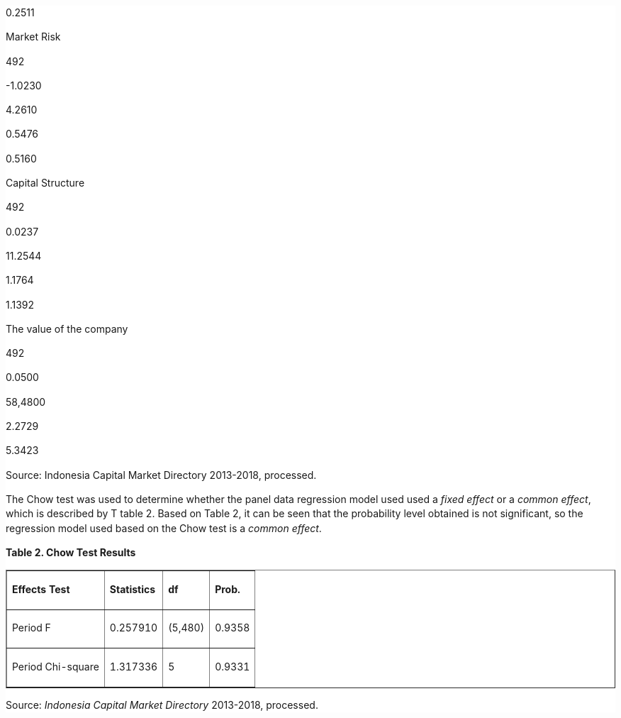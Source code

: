 <p><span class="font6">0.2511</span></p></td></tr>
<tr><td style="vertical-align:middle;">
<p><span class="font6">Market Risk</span></p></td><td style="vertical-align:middle;">
<p><span class="font6">492</span></p></td><td style="vertical-align:middle;">
<p><span class="font6">-1.0230</span></p></td><td style="vertical-align:middle;">
<p><span class="font6">4.2610</span></p></td><td style="vertical-align:middle;">
<p><span class="font6">0.5476</span></p></td><td style="vertical-align:middle;">
<p><span class="font6">0.5160</span></p></td></tr>
<tr><td style="vertical-align:middle;">
<p><span class="font6">Capital Structure</span></p></td><td style="vertical-align:middle;">
<p><span class="font6">492</span></p></td><td style="vertical-align:middle;">
<p><span class="font6">0.0237</span></p></td><td style="vertical-align:middle;">
<p><span class="font6">11.2544</span></p></td><td style="vertical-align:middle;">
<p><span class="font6">1.1764</span></p></td><td style="vertical-align:middle;">
<p><span class="font6">1.1392</span></p></td></tr>
<tr><td style="vertical-align:bottom;">
<p><span class="font6">The value of the company</span></p></td><td style="vertical-align:bottom;">
<p><span class="font6">492</span></p></td><td style="vertical-align:bottom;">
<p><span class="font6">0.0500</span></p></td><td style="vertical-align:bottom;">
<p><span class="font6">58,4800</span></p></td><td style="vertical-align:bottom;">
<p><span class="font6">2.2729</span></p></td><td style="vertical-align:bottom;">
<p><span class="font6">5.3423</span></p></td></tr>
</table>
<p><span class="font6">Source: Indonesia Capital Market Directory 2013-2018, processed.</span></p>
<p><span class="font8">The Chow test was used to determine whether the panel data regression model used used a </span><span class="font8" style="font-style:italic;">fixed effect</span><span class="font8"> or a </span><span class="font8" style="font-style:italic;">common effect</span><span class="font8">, which is described by T table 2. Based on Table 2, it can be seen that the probability level obtained is not significant, so the regression model used based on the Chow test is a </span><span class="font8" style="font-style:italic;">common effect</span><span class="font8">.</span></p>
<p><span class="font8" style="font-weight:bold;">Table 2. Chow Test Results</span></p>
<table border="1">
<tr><td style="vertical-align:bottom;">
<p><span class="font6" style="font-weight:bold;">Effects Test</span></p></td><td style="vertical-align:bottom;">
<p><span class="font6" style="font-weight:bold;">Statistics</span></p></td><td style="vertical-align:bottom;">
<p><span class="font6" style="font-weight:bold;">df</span></p></td><td style="vertical-align:bottom;">
<p><span class="font6" style="font-weight:bold;">Prob.</span></p></td></tr>
<tr><td style="vertical-align:bottom;">
<p><span class="font6">Period F</span></p></td><td style="vertical-align:bottom;">
<p><span class="font6">0.257910</span></p></td><td style="vertical-align:bottom;">
<p><span class="font6">(5,480)</span></p></td><td style="vertical-align:bottom;">
<p><span class="font6">0.9358</span></p></td></tr>
<tr><td style="vertical-align:top;">
<p><span class="font6">Period Chi-square</span></p></td><td style="vertical-align:top;">
<p><span class="font6">1.317336</span></p></td><td style="vertical-align:top;">
<p><span class="font6">5</span></p></td><td style="vertical-align:top;">
<p><span class="font6">0.9331</span></p></td></tr>
</table>
<p><span class="font6">Source: </span><span class="font6" style="font-style:italic;">Indonesia Capital Market Directory</span><span class="font6"> 2013-2018, processed.</span></p>